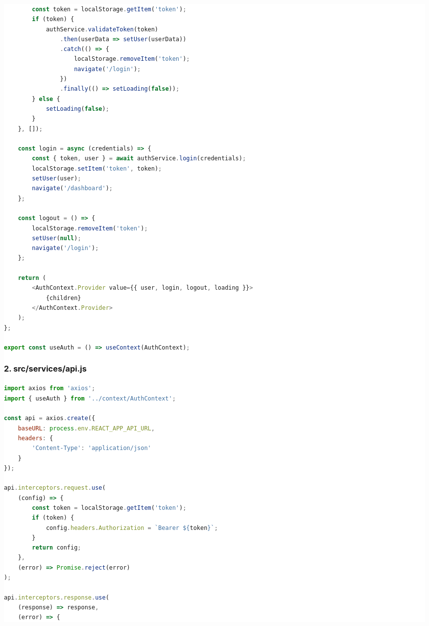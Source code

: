 ```javascript
        const token = localStorage.getItem('token');
        if (token) {
            authService.validateToken(token)
                .then(userData => setUser(userData))
                .catch(() => {
                    localStorage.removeItem('token');
                    navigate('/login');
                })
                .finally(() => setLoading(false));
        } else {
            setLoading(false);
        }
    }, []);

    const login = async (credentials) => {
        const { token, user } = await authService.login(credentials);
        localStorage.setItem('token', token);
        setUser(user);
        navigate('/dashboard');
    };

    const logout = () => {
        localStorage.removeItem('token');
        setUser(null);
        navigate('/login');
    };

    return (
        <AuthContext.Provider value={{ user, login, logout, loading }}>
            {children}
        </AuthContext.Provider>
    );
};

export const useAuth = () => useContext(AuthContext);
```

### 2. src/services/api.js
```javascript
import axios from 'axios';
import { useAuth } from '../context/AuthContext';

const api = axios.create({
    baseURL: process.env.REACT_APP_API_URL,
    headers: {
        'Content-Type': 'application/json'
    }
});

api.interceptors.request.use(
    (config) => {
        const token = localStorage.getItem('token');
        if (token) {
            config.headers.Authorization = `Bearer ${token}`;
        }
        return config;
    },
    (error) => Promise.reject(error)
);

api.interceptors.response.use(
    (response) => response,
    (error) => {
```